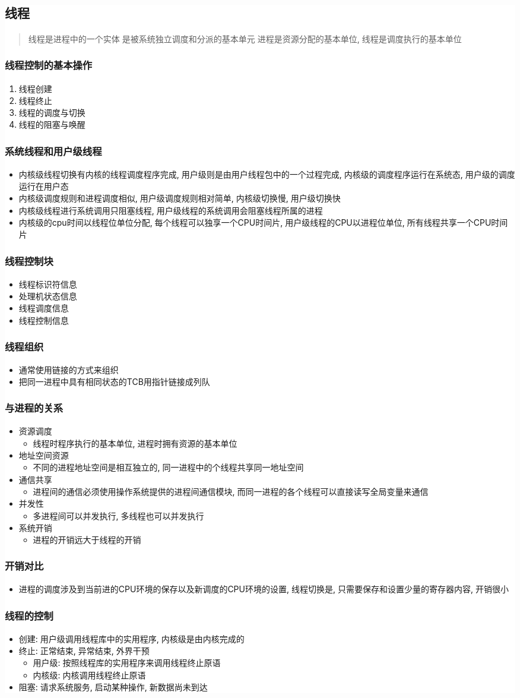 
## 线程
> 线程是进程中的一个实体 是被系统独立调度和分派的基本单元
> 进程是资源分配的基本单位, 线程是调度执行的基本单位
### 线程控制的基本操作
1. 线程创建
2. 线程终止
3. 线程的调度与切换
4. 线程的阻塞与唤醒
### 系统线程和用户级线程
* 内核级线程切换有内核的线程调度程序完成, 用户级则是由用户线程包中的一个过程完成, 内核级的调度程序运行在系统态, 用户级的调度运行在用户态
* 内核级调度规则和进程调度相似, 用户级调度规则相对简单, 内核级切换慢, 用户级切换快
* 内核级线程进行系统调用只阻塞线程, 用户级线程的系统调用会阻塞线程所属的进程
* 内核级的cpu时间以线程位单位分配, 每个线程可以独享一个CPU时间片, 用户级线程的CPU以进程位单位, 所有线程共享一个CPU时间片
### 线程控制块
* 线程标识符信息
* 处理机状态信息
* 线程调度信息
* 线程控制信息
### 线程组织
* 通常使用链接的方式来组织
* 把同一进程中具有相同状态的TCB用指针链接成列队
### 与进程的关系
* 资源调度
    * 线程时程序执行的基本单位, 进程时拥有资源的基本单位
* 地址空间资源
    * 不同的进程地址空间是相互独立的, 同一进程中的个线程共享同一地址空间
* 通信共享
    * 进程间的通信必须使用操作系统提供的进程间通信模块, 而同一进程的各个线程可以直接读写全局变量来通信
* 并发性
    * 多进程间可以并发执行, 多线程也可以并发执行
* 系统开销
    * 进程的开销远大于线程的开销
### 开销对比
* 进程的调度涉及到当前进的CPU环境的保存以及新调度的CPU环境的设置, 线程切换是, 只需要保存和设置少量的寄存器内容, 开销很小
### 线程的控制
* 创建:  用户级调用线程库中的实用程序, 内核级是由内核完成的
* 终止: 正常结束, 异常结束, 外界干预
    * 用户级: 按照线程库的实用程序来调用线程终止原语
    * 内核级: 内核调用线程终止原语
* 阻塞: 请求系统服务, 启动某种操作, 新数据尚未到达

